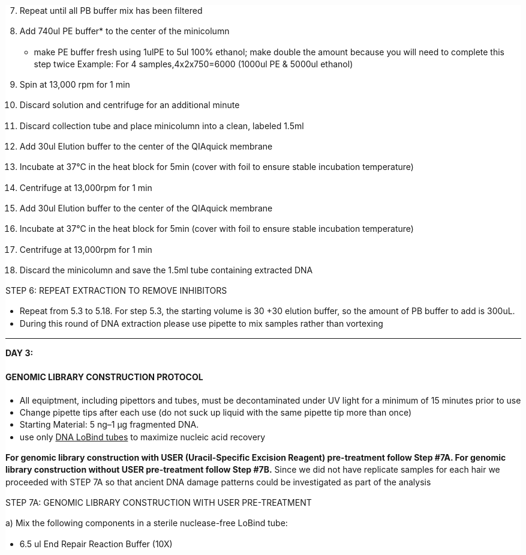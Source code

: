 7.  Repeat until all PB buffer mix has been filtered
    
8.  Add 740ul PE buffer* to the center of the minicolumn
    
    * make PE buffer fresh using 1ulPE to 5ul 100% ethanol; make double the amount because you will need to complete this step twice  Example: For 4 samples,4x2x750=6000 (1000ul PE & 5000ul ethanol)
    

9.  Spin at 13,000 rpm for 1 min
    
10.  Discard solution and centrifuge for an additional minute
    
11.  Discard collection tube and place minicolumn into a clean, labeled 1.5ml
    
12.  Add 30ul Elution buffer to the center of the QIAquick membrane
    
13.  Incubate at 37°C in the heat block for 5min (cover with foil to ensure stable incubation temperature)
    
14.  Centrifuge at 13,000rpm for 1 min
    
15.  Add 30ul Elution buffer to the center of the QIAquick membrane
    
16.  Incubate at 37°C in the heat block for 5min (cover with foil to ensure stable incubation temperature)
    
17.  Centrifuge at 13,000rpm for 1 min
    
18.  Discard the minicolumn and save the 1.5ml tube containing extracted DNA

STEP 6: REPEAT EXTRACTION TO REMOVE INHIBITORS
- Repeat from 5.3 to 5.18. For step 5.3, the starting volume is 30 +30 elution buffer, so the amount of PB buffer to add is 300uL. 
- During this round of DNA extraction please use pipette to mix samples rather than vortexing


---
**DAY 3:**

#### GENOMIC LIBRARY CONSTRUCTION PROTOCOL

- All equiptment, including pipettors and tubes, must be decontaminated under UV light for a minimum of 15 minutes prior to use  
- Change pipette tips after each use (do not suck up liquid with the same pipette tip more than once)  
- Starting Material: 5 ng–1 μg fragmented DNA.
- use only [DNA LoBind tubes](https://online-shop.eppendorf.us/US-en/Laboratory-Consumables-44512/Tubes-44515/DNA-LoBind-Tubes-PF-56252.html) to maximize nucleic acid recovery


**For genomic library construction with USER (Uracil-Specific Excision Reagent) pre-treatment follow Step #7A. For genomic library construction without USER pre-treatment follow Step #7B.** Since we did not have replicate samples for each hair we proceeded with STEP 7A so that ancient DNA damage patterns could be investigated as part of the analysis

STEP 7A: GENOMIC LIBRARY CONSTRUCTION WITH USER PRE-TREATMENT

a) Mix the following components in a sterile nuclease-free LoBind tube:

-   6.5 ul End Repair Reaction Buffer (10X)
    